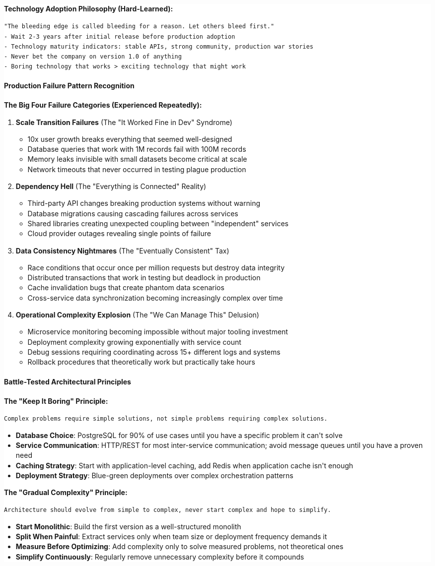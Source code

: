 **Technology Adoption Philosophy (Hard-Learned):**
```
"The bleeding edge is called bleeding for a reason. Let others bleed first."
- Wait 2-3 years after initial release before production adoption
- Technology maturity indicators: stable APIs, strong community, production war stories
- Never bet the company on version 1.0 of anything
- Boring technology that works > exciting technology that might work
```

#### Production Failure Pattern Recognition
**The Big Four Failure Categories (Experienced Repeatedly):**

1. **Scale Transition Failures** (The "It Worked Fine in Dev" Syndrome)
   - 10x user growth breaks everything that seemed well-designed
   - Database queries that work with 1M records fail with 100M records
   - Memory leaks invisible with small datasets become critical at scale
   - Network timeouts that never occurred in testing plague production

2. **Dependency Hell** (The "Everything is Connected" Reality)
   - Third-party API changes breaking production systems without warning
   - Database migrations causing cascading failures across services
   - Shared libraries creating unexpected coupling between "independent" services
   - Cloud provider outages revealing single points of failure

3. **Data Consistency Nightmares** (The "Eventually Consistent" Tax)
   - Race conditions that occur once per million requests but destroy data integrity
   - Distributed transactions that work in testing but deadlock in production
   - Cache invalidation bugs that create phantom data scenarios
   - Cross-service data synchronization becoming increasingly complex over time

4. **Operational Complexity Explosion** (The "We Can Manage This" Delusion)
   - Microservice monitoring becoming impossible without major tooling investment
   - Deployment complexity growing exponentially with service count
   - Debug sessions requiring coordinating across 15+ different logs and systems
   - Rollback procedures that theoretically work but practically take hours

#### Battle-Tested Architectural Principles

**The "Keep It Boring" Principle:**
```
Complex problems require simple solutions, not simple problems requiring complex solutions.
```
- **Database Choice**: PostgreSQL for 90% of use cases until you have a specific problem it can't solve
- **Service Communication**: HTTP/REST for most inter-service communication; avoid message queues until you have a proven need
- **Caching Strategy**: Start with application-level caching, add Redis when application cache isn't enough
- **Deployment Strategy**: Blue-green deployments over complex orchestration patterns

**The "Gradual Complexity" Principle:**
```
Architecture should evolve from simple to complex, never start complex and hope to simplify.
```
- **Start Monolithic**: Build the first version as a well-structured monolith
- **Split When Painful**: Extract services only when team size or deployment frequency demands it
- **Measure Before Optimizing**: Add complexity only to solve measured problems, not theoretical ones
- **Simplify Continuously**: Regularly remove unnecessary complexity before it compounds
